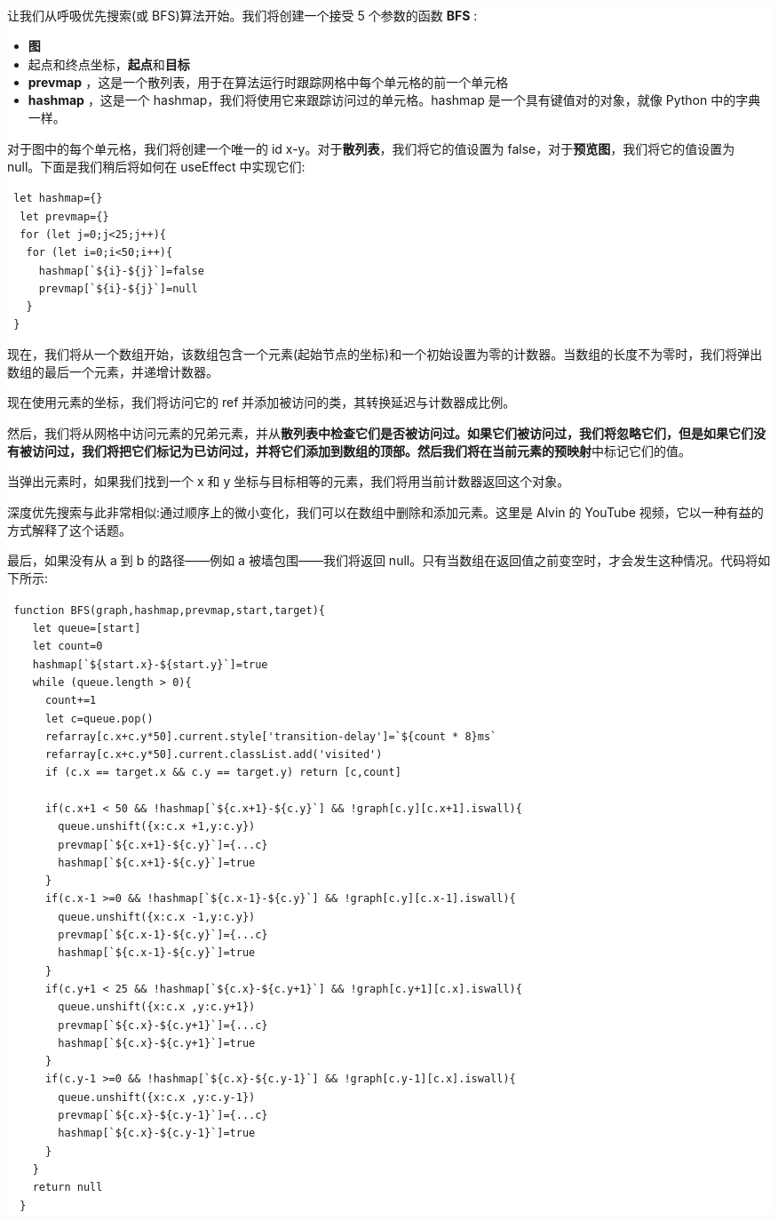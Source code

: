 让我们从呼吸优先搜索(或 BFS)算法开始。我们将创建一个接受 5 个参数的函数 **BFS** :

*   **图**
*   起点和终点坐标，**起点**和**目标**
*   **prevmap** ，这是一个散列表，用于在算法运行时跟踪网格中每个单元格的前一个单元格
*   **hashmap** ，这是一个 hashmap，我们将使用它来跟踪访问过的单元格。hashmap 是一个具有键值对的对象，就像 Python 中的字典一样。

对于图中的每个单元格，我们将创建一个唯一的 id x-y。对于**散列表**，我们将它的值设置为 false，对于**预览图**，我们将它的值设置为 null。下面是我们稍后将如何在 useEffect 中实现它们:

```
 let hashmap={}
  let prevmap={}
  for (let j=0;j<25;j++){
   for (let i=0;i<50;i++){
     hashmap[`${i}-${j}`]=false
     prevmap[`${i}-${j}`]=null
   }
 }
```

现在，我们将从一个数组开始，该数组包含一个元素(起始节点的坐标)和一个初始设置为零的计数器。当数组的长度不为零时，我们将弹出数组的最后一个元素，并递增计数器。

现在使用元素的坐标，我们将访问它的 ref 并添加被访问的类，其转换延迟与计数器成比例。

然后，我们将从网格中访问元素的兄弟元素，并从**散列表中检查它们是否被访问过。**如果它们被访问过，我们将忽略它们，但是如果它们没有被访问过，我们将把它们标记为已访问过，并将它们添加到数组的顶部。然后我们将在当前元素的**预映射**中标记它们的值。

当弹出元素时，如果我们找到一个 x 和 y 坐标与目标相等的元素，我们将用当前计数器返回这个对象。

深度优先搜索与此非常相似:通过顺序上的微小变化，我们可以在数组中删除和添加元素。这里是 Alvin 的 YouTube 视频，它以一种有益的方式解释了这个话题。

最后，如果没有从 a 到 b 的路径——例如 a 被墙包围——我们将返回 null。只有当数组在返回值之前变空时，才会发生这种情况。代码将如下所示:

```
 function BFS(graph,hashmap,prevmap,start,target){
    let queue=[start]
    let count=0
    hashmap[`${start.x}-${start.y}`]=true
    while (queue.length > 0){
      count+=1
      let c=queue.pop()
      refarray[c.x+c.y*50].current.style['transition-delay']=`${count * 8}ms`
      refarray[c.x+c.y*50].current.classList.add('visited')
      if (c.x == target.x && c.y == target.y) return [c,count]

      if(c.x+1 < 50 && !hashmap[`${c.x+1}-${c.y}`] && !graph[c.y][c.x+1].iswall){
        queue.unshift({x:c.x +1,y:c.y})
        prevmap[`${c.x+1}-${c.y}`]={...c}
        hashmap[`${c.x+1}-${c.y}`]=true
      }
      if(c.x-1 >=0 && !hashmap[`${c.x-1}-${c.y}`] && !graph[c.y][c.x-1].iswall){
        queue.unshift({x:c.x -1,y:c.y})
        prevmap[`${c.x-1}-${c.y}`]={...c}
        hashmap[`${c.x-1}-${c.y}`]=true
      }
      if(c.y+1 < 25 && !hashmap[`${c.x}-${c.y+1}`] && !graph[c.y+1][c.x].iswall){
        queue.unshift({x:c.x ,y:c.y+1})
        prevmap[`${c.x}-${c.y+1}`]={...c}
        hashmap[`${c.x}-${c.y+1}`]=true
      }
      if(c.y-1 >=0 && !hashmap[`${c.x}-${c.y-1}`] && !graph[c.y-1][c.x].iswall){
        queue.unshift({x:c.x ,y:c.y-1})
        prevmap[`${c.x}-${c.y-1}`]={...c}
        hashmap[`${c.x}-${c.y-1}`]=true
      }
    }
    return null
  }
```